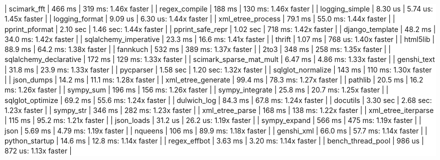 | scimark_fft              | 466 ms                                                 | 319 ms: 1.46x faster                                                   |
| regex_compile            | 188 ms                                                 | 130 ms: 1.46x faster                                                   |
| logging_simple           | 8.30 us                                                | 5.74 us: 1.45x faster                                                  |
| logging_format           | 9.09 us                                                | 6.30 us: 1.44x faster                                                  |
| xml_etree_process        | 79.1 ms                                                | 55.0 ms: 1.44x faster                                                  |
| pprint_pformat           | 2.10 sec                                               | 1.46 sec: 1.44x faster                                                 |
| pprint_safe_repr         | 1.02 sec                                               | 718 ms: 1.42x faster                                                   |
| django_template          | 48.2 ms                                                | 34.0 ms: 1.42x faster                                                  |
| sqlalchemy_imperative    | 23.3 ms                                                | 16.6 ms: 1.41x faster                                                  |
| thrift                   | 1.07 ms                                                | 768 us: 1.40x faster                                                   |
| html5lib                 | 88.9 ms                                                | 64.2 ms: 1.38x faster                                                  |
| fannkuch                 | 532 ms                                                 | 389 ms: 1.37x faster                                                   |
| 2to3                     | 348 ms                                                 | 258 ms: 1.35x faster                                                   |
| sqlalchemy_declarative   | 172 ms                                                 | 129 ms: 1.33x faster                                                   |
| scimark_sparse_mat_mult  | 6.47 ms                                                | 4.86 ms: 1.33x faster                                                  |
| genshi_text              | 31.8 ms                                                | 23.9 ms: 1.33x faster                                                  |
| pycparser                | 1.58 sec                                               | 1.20 sec: 1.32x faster                                                 |
| sqlglot_normalize        | 143 ms                                                 | 110 ms: 1.30x faster                                                   |
| json_dumps               | 14.2 ms                                                | 11.1 ms: 1.28x faster                                                  |
| xml_etree_generate       | 99.4 ms                                                | 78.3 ms: 1.27x faster                                                  |
| pathlib                  | 20.5 ms                                                | 16.2 ms: 1.26x faster                                                  |
| sympy_sum                | 196 ms                                                 | 156 ms: 1.26x faster                                                   |
| sympy_integrate          | 25.8 ms                                                | 20.7 ms: 1.25x faster                                                  |
| sqlglot_optimize         | 69.2 ms                                                | 55.6 ms: 1.24x faster                                                  |
| dulwich_log              | 84.3 ms                                                | 67.8 ms: 1.24x faster                                                  |
| docutils                 | 3.30 sec                                               | 2.68 sec: 1.23x faster                                                 |
| sympy_str                | 346 ms                                                 | 282 ms: 1.23x faster                                                   |
| xml_etree_parse          | 168 ms                                                 | 138 ms: 1.22x faster                                                   |
| xml_etree_iterparse      | 115 ms                                                 | 95.2 ms: 1.21x faster                                                  |
| json_loads               | 31.2 us                                                | 26.2 us: 1.19x faster                                                  |
| sympy_expand             | 566 ms                                                 | 475 ms: 1.19x faster                                                   |
| json                     | 5.69 ms                                                | 4.79 ms: 1.19x faster                                                  |
| nqueens                  | 106 ms                                                 | 89.9 ms: 1.18x faster                                                  |
| genshi_xml               | 66.0 ms                                                | 57.7 ms: 1.14x faster                                                  |
| python_startup           | 14.6 ms                                                | 12.8 ms: 1.14x faster                                                  |
| regex_effbot             | 3.63 ms                                                | 3.20 ms: 1.14x faster                                                  |
| bench_thread_pool        | 986 us                                                 | 872 us: 1.13x faster                                                   |